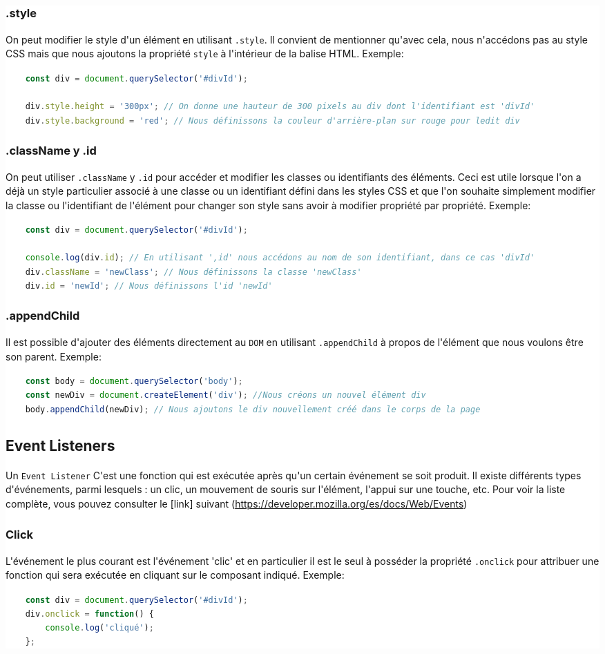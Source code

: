 ### .style

On peut modifier le style d'un élément en utilisant `.style`. Il convient de mentionner qu'avec cela, nous n'accédons pas au style CSS mais que nous ajoutons la propriété `style` à l'intérieur de la balise HTML. Exemple:

```javascript
    const div = document.querySelector('#divId');

    div.style.height = '300px'; // On donne une hauteur de 300 pixels au div dont l'identifiant est 'divId'
    div.style.background = 'red'; // Nous définissons la couleur d'arrière-plan sur rouge pour ledit div
```

### .className y .id

On peut utiliser `.className` y `.id` pour accéder et modifier les classes ou identifiants des éléments. Ceci est utile lorsque l'on a déjà un style particulier associé à une classe ou un identifiant défini dans les styles CSS et que l'on souhaite simplement modifier la classe ou l'identifiant de l'élément pour changer son style sans avoir à modifier propriété par propriété. Exemple:

```javascript
    const div = document.querySelector('#divId');

    console.log(div.id); // En utilisant ',id' nous accédons au nom de son identifiant, dans ce cas 'divId'
    div.className = 'newClass'; // Nous définissons la classe 'newClass'
    div.id = 'newId'; // Nous définissons l'id 'newId'
```

### .appendChild

Il est possible d'ajouter des éléments directement au `DOM` en utilisant `.appendChild` à propos de l'élément que nous voulons être son parent. Exemple:

```javascript
    const body = document.querySelector('body');
    const newDiv = document.createElement('div'); //Nous créons un nouvel élément div
    body.appendChild(newDiv); // Nous ajoutons le div nouvellement créé dans le corps de la page

```

## Event Listeners

Un `Event Listener` C'est une fonction qui est exécutée après qu'un certain événement se soit produit. Il existe différents types d'événements, parmi lesquels : un clic, un mouvement de souris sur l'élément, l'appui sur une touche, etc. Pour voir la liste complète, vous pouvez consulter le [link] suivant (https://developer.mozilla.org/es/docs/Web/Events)

### Click

L'événement le plus courant est l'événement 'clic' et en particulier il est le seul à posséder la propriété `.onclick` pour attribuer une fonction qui sera exécutée en cliquant sur le composant indiqué. Exemple:
```javascript
    const div = document.querySelector('#divId');
    div.onclick = function() {
        console.log('cliqué');
    };
```
